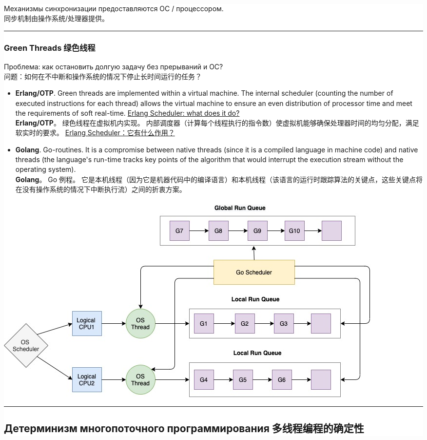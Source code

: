 Механизмы синхронизации предоставляются ОС / процессором.  
同步机制由操作系统/处理器提供。

----

### Green Threads 绿色线程

Проблема: как остановить долгую задачу без прерываний и ОС?  
问题：如何在不中断和操作系统的情况下停止长时间运行的任务？

- **Erlang/OTP**. Green threads are implemented within a virtual machine. The internal scheduler (counting the number of executed instructions for each thread) allows the virtual machine to ensure an even distribution of processor time and meet the requirements of soft real-time. [Erlang Scheduler: what does it do?](https://erlang.org/pipermail/erlang-questions/2001-April/003132.html)  
  **Erlang/OTP**。 绿色线程在虚拟机内实现。 内部调度器（计算每个线程执行的指令数）使虚拟机能够确保处理器时间的均匀分配，满足软实时的要求。 [Erlang Scheduler：它有什么作用？](https://erlang.org/pipermail/erlang-questions/2001-April/003132.html)

<div class="row"><div class="col">

- **Golang**. Go-routines. It is a compromise between native threads (since it is a compiled language in machine code) and native threads (the language's run-time tracks key points of the algorithm that would interrupt the execution stream without the operating system).  
  **Golang**。 Go 例程。 它是本机线程（因为它是机器代码中的编译语言）和本机线程（该语言的运行时跟踪算法的关键点，这些关键点将在没有操作系统的情况下中断执行流）之间的折衷方案。

</div><div class="col">

![](../fig/go-goroutine-schedule.jpg)

</div></div>

---

## Детерминизм многопоточного программирования 多线程编程的确定性
